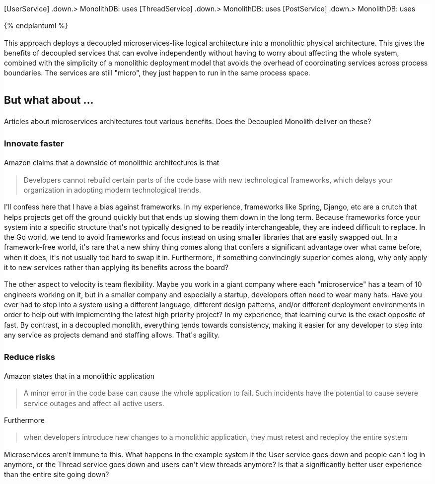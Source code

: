 [UserService] .down.> MonolithDB: uses
[ThreadService] .down.> MonolithDB: uses
[PostService] .down.> MonolithDB: uses

{% endplantuml %}
</center>

This approach deploys a decoupled microservices-like logical architecture into a monolithic physical architecture. This gives the benefits of decoupled services that can evolve independently without having to worry about affecting the whole system, combined with the simplicity of a monolithic deployment model that avoids the overhead of coordinating services across process boundaries. The services are still "micro", they just happen to run in the same process space.

## But what about ...
Articles about microservices architectures tout various benefits. Does the Decoupled Monolith deliver on these?

### Innovate faster
Amazon claims that a downside of monolithic architectures is that

> Developers cannot rebuild certain parts of the code base with new technological frameworks, which delays your organization in adopting modern technological trends.

I'll confess here that I have a bias against frameworks. In my experience, frameworks like Spring, Django, etc are a crutch that helps projects get off the ground quickly but that ends up slowing them down in the long term. Because frameworks force your system into a specific structure that's not typically designed to be readily interchangeable, they are indeed difficult to replace. In the Go world, we tend to avoid frameworks and focus instead on using smaller libraries that are easily swapped out. In a framework-free world, it's rare that a new shiny thing comes along that confers a significant advantage over what came before, when it does, it's not usually too hard to swap it in. Furthermore, if something convincingly superior comes along, why only apply it to new services rather than applying its benefits across the board?

The other aspect to velocity is team flexibility. Maybe you work in a giant company where each "microservice" has a team of 10 engineers working on it, but in a smaller company and especially a startup, developers often need to wear many hats. Have you ever had to step into a system using a different language, different design patterns, and/or different deployment environments in order to help out with implementing the latest high priority project? In my experience, that learning curve is the exact opposite of fast. By contrast, in a decoupled monolith, everything tends towards consistency, making it easier for any developer to step into any service as projects demand and staffing allows. That's agility.

### Reduce risks
Amazon states that in a monolithic application

> A minor error in the code base can cause the whole application to fail. Such incidents have the potential to cause severe service outages and affect all active users.

Furthermore

> when developers introduce new changes to a monolithic application, they must retest and redeploy the entire system

Microservices aren't immune to this. What happens in the example system if the User service goes down and people can't log in anymore, or the Thread service goes down and users can't view threads anymore? Is that a significantly better user experience than the entire site going down?

